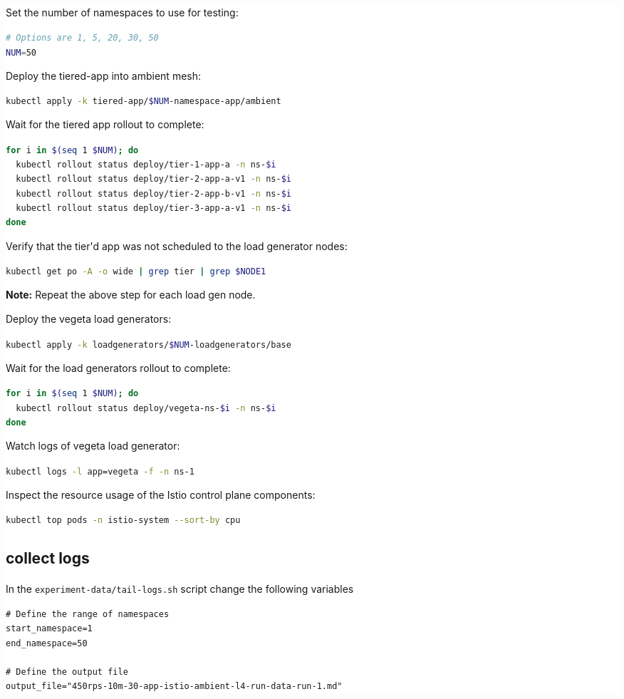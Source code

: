 Set the number of namespaces to use for testing:

```bash
# Options are 1, 5, 20, 30, 50
NUM=50
```

Deploy the tiered-app into ambient mesh:

```bash
kubectl apply -k tiered-app/$NUM-namespace-app/ambient
```

Wait for the tiered app rollout to complete:

```bash
for i in $(seq 1 $NUM); do
  kubectl rollout status deploy/tier-1-app-a -n ns-$i
  kubectl rollout status deploy/tier-2-app-a-v1 -n ns-$i
  kubectl rollout status deploy/tier-2-app-b-v1 -n ns-$i
  kubectl rollout status deploy/tier-3-app-a-v1 -n ns-$i
done
```

Verify that the tier'd app was not scheduled to the load generator nodes:

```bash
kubectl get po -A -o wide | grep tier | grep $NODE1
```

__Note:__ Repeat the above step for each load gen node.

Deploy the vegeta load generators:

```bash
kubectl apply -k loadgenerators/$NUM-loadgenerators/base
```

Wait for the load generators rollout to complete:

```bash
for i in $(seq 1 $NUM); do
  kubectl rollout status deploy/vegeta-ns-$i -n ns-$i
done
```

Watch logs of vegeta load generator:

```bash
kubectl logs -l app=vegeta -f -n ns-1
```

Inspect the resource usage of the Istio control plane components:

```bash
kubectl top pods -n istio-system --sort-by cpu
```

## collect logs
In the `experiment-data/tail-logs.sh` script change the following variables
```
# Define the range of namespaces
start_namespace=1
end_namespace=50

# Define the output file
output_file="450rps-10m-30-app-istio-ambient-l4-run-data-run-1.md"
```
